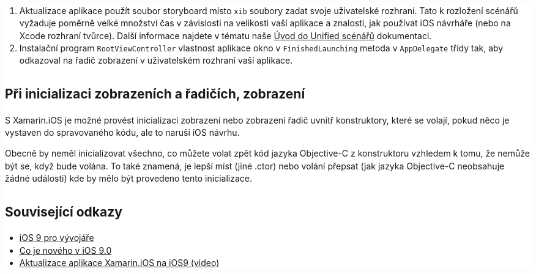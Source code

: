 1. Aktualizace aplikace použít soubor storyboard místo `xib` soubory zadat svoje uživatelské rozhraní. Tato k rozložení scénářů vyžaduje poměrně velké množství čas v závislosti na velikosti vaší aplikace a znalosti, jak používat iOS návrháře (nebo na Xcode rozhraní tvůrce). Další informace najdete v tématu naše [Úvod do Unified scénářů](~/ios/user-interface/storyboards/unified-storyboards.md) dokumentaci.
2. Instalační program `RootViewController` vlastnost aplikace okno v `FinishedLaunching` metoda v `AppDelegate` třídy tak, aby odkazoval na řadič zobrazení v uživatelském rozhraní vaší aplikace.

## <a name="when-to-initialize-views-and-view-controllers"></a>Při inicializaci zobrazeních a řadičích, zobrazení

S Xamarin.iOS je možné provést inicializaci zobrazení nebo zobrazení řadič uvnitř konstruktory, které se volají, pokud něco je vystaven do spravovaného kódu, ale to naruší iOS návrhu.

Obecně by neměl inicializovat všechno, co můžete volat zpět kód jazyka Objective-C z konstruktoru vzhledem k tomu, že nemůže být se, když bude volána. To také znamená, je lepší míst (jiné .ctor) nebo volání přepsat (jak jazyka Objective-C neobsahuje žádné události) kde by mělo být provedeno tento inicializace.

## <a name="related-links"></a>Související odkazy

- [iOS 9 pro vývojáře](https://developer.apple.com/ios/pre-release/)
- [Co je nového v iOS 9.0](https://developer.apple.com/library/prerelease/ios/releasenotes/General/WhatsNewIniOS/Articles/iOS9.html)
- [Aktualizace aplikace Xamarin.iOS na iOS9 (video)](https://university.xamarin.com/lightninglectures/Updating-your-XamariniOS-apps-to-iOS9)
